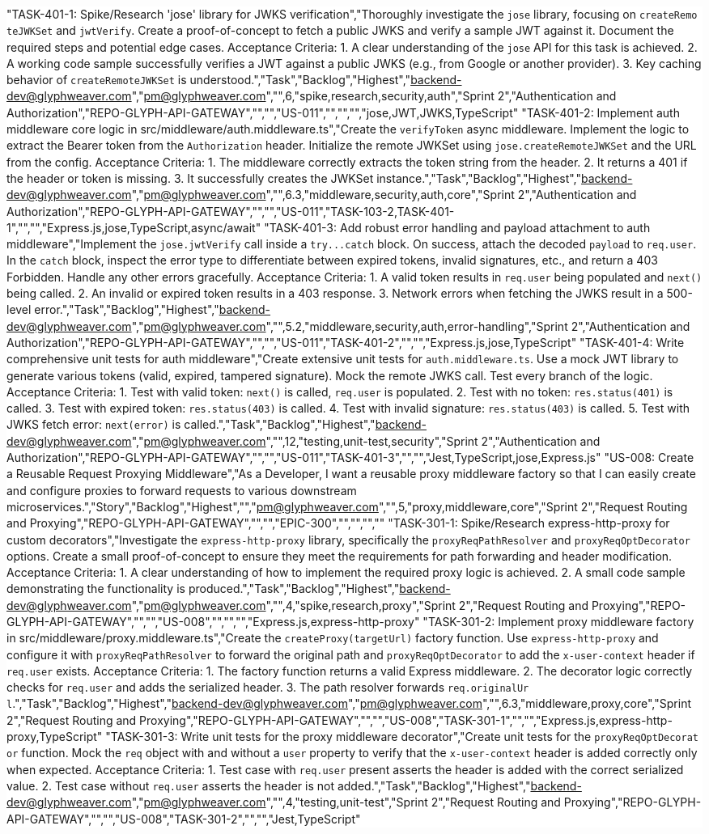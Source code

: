 "TASK-401-1: Spike/Research 'jose' library for JWKS verification","Thoroughly investigate the `jose` library, focusing on `createRemoteJWKSet` and `jwtVerify`. Create a proof-of-concept to fetch a public JWKS and verify a sample JWT against it. Document the required steps and potential edge cases. Acceptance Criteria: 1. A clear understanding of the `jose` API for this task is achieved. 2. A working code sample successfully verifies a JWT against a public JWKS (e.g., from Google or another provider). 3. Key caching behavior of `createRemoteJWKSet` is understood.","Task","Backlog","Highest","backend-dev@glyphweaver.com","pm@glyphweaver.com","",6,"spike,research,security,auth","Sprint 2","Authentication and Authorization","REPO-GLYPH-API-GATEWAY","","","US-011","","","","jose,JWT,JWKS,TypeScript"
"TASK-401-2: Implement auth middleware core logic in src/middleware/auth.middleware.ts","Create the `verifyToken` async middleware. Implement the logic to extract the Bearer token from the `Authorization` header. Initialize the remote JWKSet using `jose.createRemoteJWKSet` and the URL from the config. Acceptance Criteria: 1. The middleware correctly extracts the token string from the header. 2. It returns a 401 if the header or token is missing. 3. It successfully creates the JWKSet instance.","Task","Backlog","Highest","backend-dev@glyphweaver.com","pm@glyphweaver.com","",6.3,"middleware,security,auth,core","Sprint 2","Authentication and Authorization","REPO-GLYPH-API-GATEWAY","","","US-011","TASK-103-2,TASK-401-1","","","Express.js,jose,TypeScript,async/await"
"TASK-401-3: Add robust error handling and payload attachment to auth middleware","Implement the `jose.jwtVerify` call inside a `try...catch` block. On success, attach the decoded `payload` to `req.user`. In the `catch` block, inspect the error type to differentiate between expired tokens, invalid signatures, etc., and return a 403 Forbidden. Handle any other errors gracefully. Acceptance Criteria: 1. A valid token results in `req.user` being populated and `next()` being called. 2. An invalid or expired token results in a 403 response. 3. Network errors when fetching the JWKS result in a 500-level error.","Task","Backlog","Highest","backend-dev@glyphweaver.com","pm@glyphweaver.com","",5.2,"middleware,security,auth,error-handling","Sprint 2","Authentication and Authorization","REPO-GLYPH-API-GATEWAY","","","US-011","TASK-401-2","","","Express.js,jose,TypeScript"
"TASK-401-4: Write comprehensive unit tests for auth middleware","Create extensive unit tests for `auth.middleware.ts`. Use a mock JWT library to generate various tokens (valid, expired, tampered signature). Mock the remote JWKS call. Test every branch of the logic. Acceptance Criteria: 1. Test with valid token: `next()` is called, `req.user` is populated. 2. Test with no token: `res.status(401)` is called. 3. Test with expired token: `res.status(403)` is called. 4. Test with invalid signature: `res.status(403)` is called. 5. Test with JWKS fetch error: `next(error)` is called.","Task","Backlog","Highest","backend-dev@glyphweaver.com","pm@glyphweaver.com","",12,"testing,unit-test,security","Sprint 2","Authentication and Authorization","REPO-GLYPH-API-GATEWAY","","","US-011","TASK-401-3","","","Jest,TypeScript,jose,Express.js"
"US-008: Create a Reusable Request Proxying Middleware","As a Developer, I want a reusable proxy middleware factory so that I can easily create and configure proxies to forward requests to various downstream microservices.","Story","Backlog","Highest","","pm@glyphweaver.com","",5,"proxy,middleware,core","Sprint 2","Request Routing and Proxying","REPO-GLYPH-API-GATEWAY","","","EPIC-300","","","",""
"TASK-301-1: Spike/Research express-http-proxy for custom decorators","Investigate the `express-http-proxy` library, specifically the `proxyReqPathResolver` and `proxyReqOptDecorator` options. Create a small proof-of-concept to ensure they meet the requirements for path forwarding and header modification. Acceptance Criteria: 1. A clear understanding of how to implement the required proxy logic is achieved. 2. A small code sample demonstrating the functionality is produced.","Task","Backlog","Highest","backend-dev@glyphweaver.com","pm@glyphweaver.com","",4,"spike,research,proxy","Sprint 2","Request Routing and Proxying","REPO-GLYPH-API-GATEWAY","","","US-008","","","","Express.js,express-http-proxy"
"TASK-301-2: Implement proxy middleware factory in src/middleware/proxy.middleware.ts","Create the `createProxy(targetUrl)` factory function. Use `express-http-proxy` and configure it with `proxyReqPathResolver` to forward the original path and `proxyReqOptDecorator` to add the `x-user-context` header if `req.user` exists. Acceptance Criteria: 1. The factory function returns a valid Express middleware. 2. The decorator logic correctly checks for `req.user` and adds the serialized header. 3. The path resolver forwards `req.originalUrl`.","Task","Backlog","Highest","backend-dev@glyphweaver.com","pm@glyphweaver.com","",6.3,"middleware,proxy,core","Sprint 2","Request Routing and Proxying","REPO-GLYPH-API-GATEWAY","","","US-008","TASK-301-1","","","Express.js,express-http-proxy,TypeScript"
"TASK-301-3: Write unit tests for the proxy middleware decorator","Create unit tests for the `proxyReqOptDecorator` function. Mock the `req` object with and without a `user` property to verify that the `x-user-context` header is added correctly only when expected. Acceptance Criteria: 1. Test case with `req.user` present asserts the header is added with the correct serialized value. 2. Test case without `req.user` asserts the header is not added.","Task","Backlog","Highest","backend-dev@glyphweaver.com","pm@glyphweaver.com","",4,"testing,unit-test","Sprint 2","Request Routing and Proxying","REPO-GLYPH-API-GATEWAY","","","US-008","TASK-301-2","","","Jest,TypeScript"